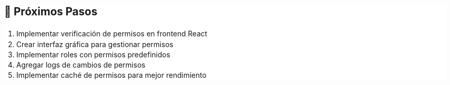 
## 🚀 Próximos Pasos

1. Implementar verificación de permisos en frontend React
2. Crear interfaz gráfica para gestionar permisos
3. Implementar roles con permisos predefinidos
4. Agregar logs de cambios de permisos
5. Implementar caché de permisos para mejor rendimiento
